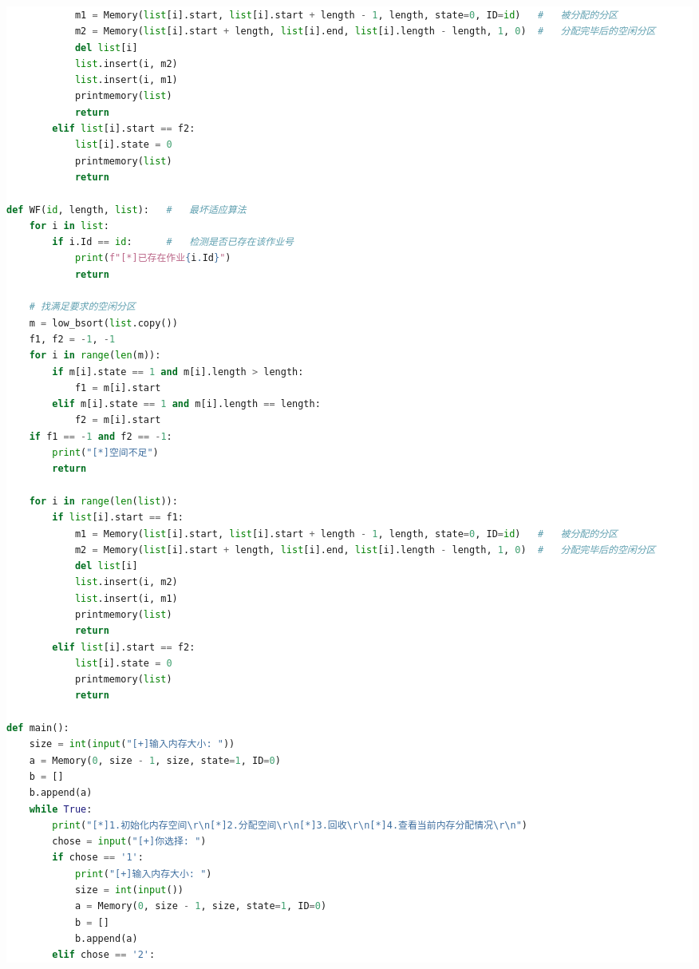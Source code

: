 ```python
            m1 = Memory(list[i].start, list[i].start + length - 1, length, state=0, ID=id)   #   被分配的分区
            m2 = Memory(list[i].start + length, list[i].end, list[i].length - length, 1, 0)  #   分配完毕后的空闲分区
            del list[i]
            list.insert(i, m2)
            list.insert(i, m1)
            printmemory(list)
            return
        elif list[i].start == f2:
            list[i].state = 0
            printmemory(list)
            return

def WF(id, length, list):   #   最坏适应算法
    for i in list:
        if i.Id == id:      #   检测是否已存在该作业号
            print(f"[*]已存在作业{i.Id}")
            return

    # 找满足要求的空闲分区
    m = low_bsort(list.copy())
    f1, f2 = -1, -1
    for i in range(len(m)):
        if m[i].state == 1 and m[i].length > length:
            f1 = m[i].start
        elif m[i].state == 1 and m[i].length == length:
            f2 = m[i].start
    if f1 == -1 and f2 == -1:
        print("[*]空间不足")
        return

    for i in range(len(list)):
        if list[i].start == f1:
            m1 = Memory(list[i].start, list[i].start + length - 1, length, state=0, ID=id)   #   被分配的分区
            m2 = Memory(list[i].start + length, list[i].end, list[i].length - length, 1, 0)  #   分配完毕后的空闲分区
            del list[i]
            list.insert(i, m2)
            list.insert(i, m1)
            printmemory(list)
            return
        elif list[i].start == f2:
            list[i].state = 0
            printmemory(list)
            return

def main():
    size = int(input("[+]输入内存大小: "))
    a = Memory(0, size - 1, size, state=1, ID=0)
    b = []
    b.append(a)
    while True:
        print("[*]1.初始化内存空间\r\n[*]2.分配空间\r\n[*]3.回收\r\n[*]4.查看当前内存分配情况\r\n")
        chose = input("[+]你选择: ")
        if chose == '1':
            print("[+]输入内存大小: ")
            size = int(input())
            a = Memory(0, size - 1, size, state=1, ID=0)
            b = []
            b.append(a)
        elif chose == '2':
```
